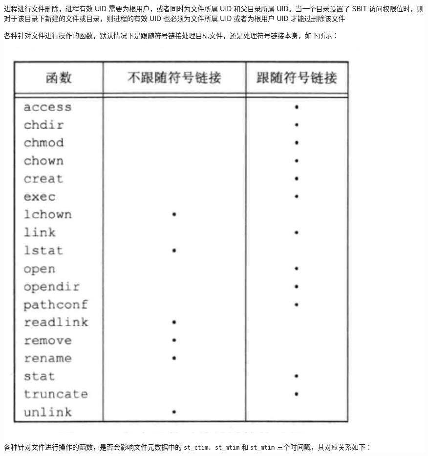 进程进行文件删除，进程有效 UID 需要为根用户，或者同时为文件所属 UID 和父目录所属 UID。当一个目录设置了 SBIT 访问权限位时，则对于该目录下新建的文件或目录，则进程的有效 UID 也必须为文件所属 UID 或者为根用户 UID 才能过删除该文件

各种针对文件进行操作的函数，默认情况下是跟随符号链接处理目标文件，还是处理符号链接本身，如下所示：

![](media/16606464974452.jpg)

各种针对文件进行操作的函数，是否会影响文件元数据中的 `st_ctim`、`st_mtim` 和 `st_mtim` 三个时间戳，其对应关系如下：
